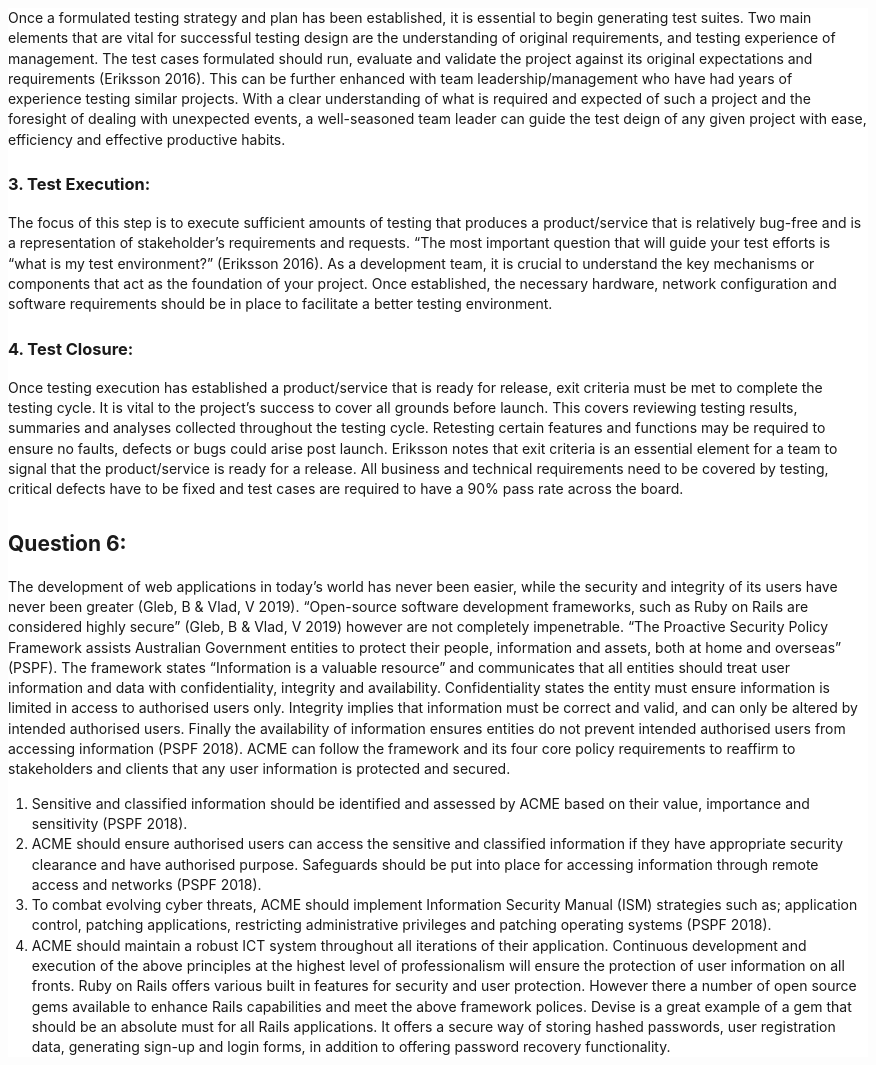 Once a formulated testing strategy and plan has been established, it is essential to begin generating test suites. Two main elements that are vital for successful testing design are the understanding of original requirements, and testing experience of management. The test cases formulated should run, evaluate and validate the project against its original expectations and requirements (Eriksson 2016). This can be further enhanced with team leadership/management who have had years of experience testing similar projects. With a clear understanding of what is required and expected of such a project and the foresight of dealing with unexpected events, a well-seasoned team leader can guide the test deign of any given project with ease, efficiency and effective productive habits.

### **3. Test Execution:**

The focus of this step is to execute sufficient amounts of testing that produces a product/service that is relatively bug-free and is a representation of stakeholder’s requirements and requests. “The most important question that will guide your test efforts is “what is my test environment?” (Eriksson 2016). As a development team, it is crucial to understand the key mechanisms or components that act as the foundation of your project. Once established, the necessary hardware, network configuration and software requirements should be in place to facilitate a better testing environment.

### **4. Test Closure:**

Once testing execution has established a product/service that is ready for release, exit criteria must be met to complete the testing cycle. It is vital to the project’s success to cover all grounds before launch. This covers reviewing testing results, summaries and analyses collected throughout the testing cycle. Retesting certain features and functions may be required to ensure no faults, defects or bugs could arise post launch. Eriksson notes that exit criteria is an essential element for a team to signal that the product/service is ready for a release. All business and technical requirements need to be covered by testing, critical defects have to be fixed and test cases are required to have a 90% pass rate across the board.

## **Question 6:**

The development of web applications in today’s world has never been easier, while the security and integrity of its users have never been greater (Gleb, B & Vlad, V 2019). “Open-source software development frameworks, such as Ruby on Rails are considered highly secure” (Gleb, B & Vlad, V 2019) however are not completely impenetrable. “The Proactive Security Policy Framework assists Australian Government entities to protect their people, information and assets, both at home and overseas” (PSPF).
The framework states “Information is a valuable resource” and communicates that all entities should treat user information and data with confidentiality, integrity and availability. Confidentiality states the entity must ensure information is limited in access to authorised users only. Integrity implies that information must be correct and valid, and can only be altered by intended authorised users. Finally the availability of information ensures entities do not prevent intended authorised users from accessing information (PSPF 2018).
ACME can follow the framework and its four core policy requirements to reaffirm to stakeholders and clients that any user information is protected and secured.

1. Sensitive and classified information should be identified and assessed by ACME based on their value, importance and sensitivity (PSPF 2018).
1. ACME should ensure authorised users can access the sensitive and classified information if they have appropriate security clearance and have authorised purpose. Safeguards should be put into place for accessing information through remote access and networks (PSPF 2018).
1. To combat evolving cyber threats, ACME should implement Information Security Manual (ISM) strategies such as; application control, patching applications, restricting administrative privileges and patching operating systems (PSPF 2018).
1. ACME should maintain a robust ICT system throughout all iterations of their application. Continuous development and execution of the above principles at the highest level of professionalism will ensure the protection of user information on all fronts.
Ruby on Rails offers various built in features for security and user protection. However there a number of open source gems available to enhance Rails capabilities and meet the above framework polices. Devise is a great example of a gem that should be an absolute must for all Rails applications. It offers a secure way of storing hashed passwords, user registration data, generating sign-up and login forms, in addition to offering password recovery functionality.
